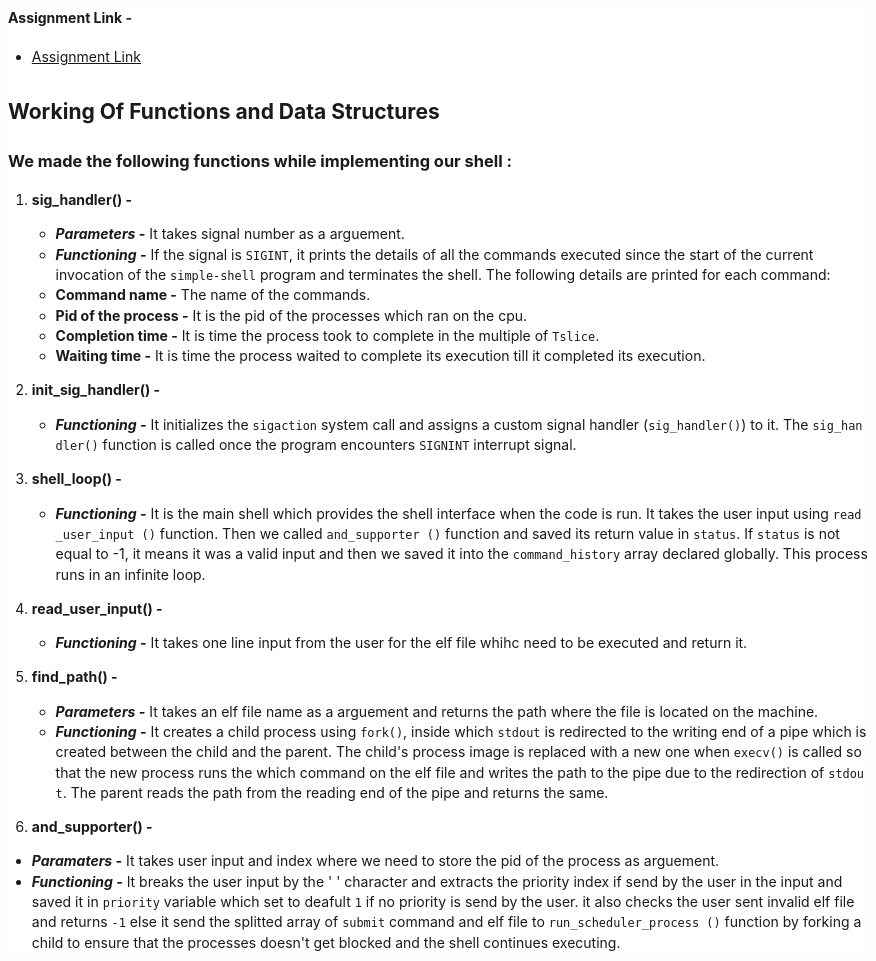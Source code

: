#### Assignment Link -
- [Assignment Link](https://github.com/nipunagg2604/Simple-Scheduler.git)

## Working Of Functions and Data Structures

### We made the following functions while implementing our shell :

1. **sig_handler() -**
    - ***Parameters -*** It takes signal number as a arguement.
    - ***Functioning -*** If the signal is `SIGINT`, it prints the details of all the commands executed since the start of the current invocation of the `simple-shell` program and terminates the shell. The following details are printed for each command:
    * **Command name -** The name of the commands.
    * **Pid of the process -**  It is the pid of the processes which ran on the cpu.
    * **Completion time -** It is time the process took to complete in the multiple of `Tslice`.
    * **Waiting time -** It is time the process waited to complete its execution till it completed its execution.

2. **init_sig_handler() -**
    - ***Functioning -*** It initializes the `sigaction` system call and assigns a custom signal handler (`sig_handler()`) to it. The `sig_handler()` function is called once the program encounters `SIGNINT` interrupt signal.


3. **shell_loop() -**
    - ***Functioning -*** It is the main shell which provides the shell interface when the code is run. It takes the user input using `read_user_input ()` function. Then we called `and_supporter ()` function and saved its return value in `status`. If `status` is not equal to -1, it means it was a valid input and then we saved it into the `command_history` array declared globally. This process runs in an infinite loop.



4. **read_user_input() -**
    - ***Functioning -*** It takes one line input from the user for the elf file whihc need to be executed and return it.


5. **find_path() -**
    - ***Parameters -*** It takes an elf file name as a arguement and returns the path where the file is located on the machine.
    - ***Functioning -*** It creates a child process using `fork()`, inside which `stdout` is redirected to the writing end of a pipe which is created between the child and the parent. The child's process image is replaced with a new one when `execv()` is called so that the new process runs the which command on the elf file and writes the path to the pipe due to the redirection of `stdout`. The parent reads the path from the reading end of the pipe and returns the same.



6. **and_supporter() -**
- ***Paramaters -*** It takes user input and index where we need to store the pid of the process as arguement.
- ***Functioning -*** It breaks the user input by the ' ' character and extracts the priority index if send by the user in the input and saved it in `priority` variable which set to deafult `1` if no priority is send by the user. it also checks the user sent invalid elf file and returns `-1` else it send the splitted array of `submit` command and elf file to `run_scheduler_process ()` function by forking a child to ensure that the processes doesn't get blocked and the shell continues executing.
